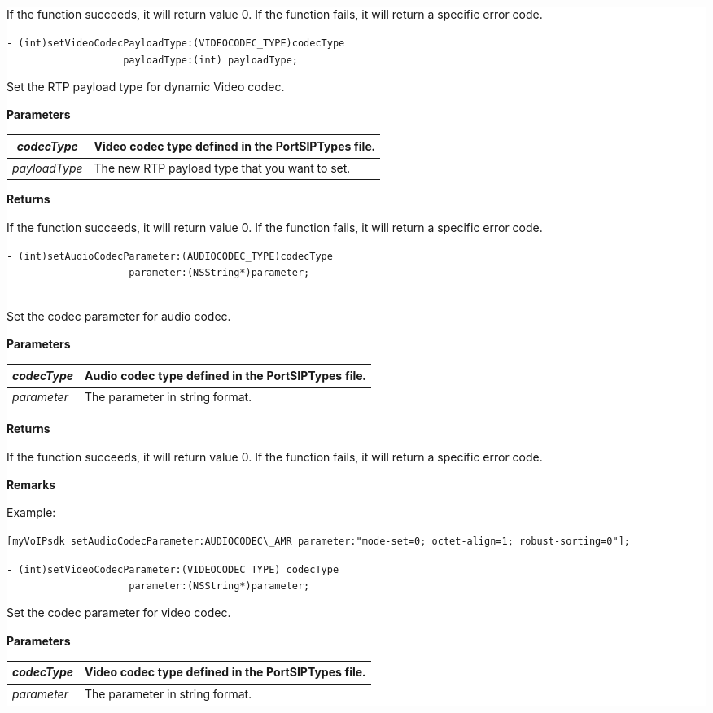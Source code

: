 If the function succeeds, it will return value 0. If the function fails, it will return a specific error code.

```objc
- (int)setVideoCodecPayloadType:(VIDEOCODEC_TYPE)codecType
                    payloadType:(int) payloadType;
```

Set the RTP payload type for dynamic Video codec.

**Parameters**

| _codecType_   | Video codec type defined in the PortSIPTypes file. |
| ------------- | -------------------------------------------------- |
| _payloadType_ | The new RTP payload type that you want to set.     |

**Returns**

If the function succeeds, it will return value 0. If the function fails, it will return a specific error code.

```objc
- (int)setAudioCodecParameter:(AUDIOCODEC_TYPE)codecType
                     parameter:(NSString*)parameter;
 
```

Set the codec parameter for audio codec.

**Parameters**

| _codecType_ | Audio codec type defined in the PortSIPTypes file. |
| ----------- | -------------------------------------------------- |
| _parameter_ | The parameter in string format.                    |

**Returns**

If the function succeeds, it will return value 0. If the function fails, it will return a specific error code.

**Remarks**

Example:

`[myVoIPsdk setAudioCodecParameter:AUDIOCODEC\_AMR parameter:"mode-set=0; octet-align=1; robust-sorting=0"];`

```objc
- (int)setVideoCodecParameter:(VIDEOCODEC_TYPE) codecType
                     parameter:(NSString*)parameter;

```

Set the codec parameter for video codec.

**Parameters**

| _codecType_ | Video codec type defined in the PortSIPTypes file. |
| ----------- | -------------------------------------------------- |
| _parameter_ | The parameter in string format.                    |
